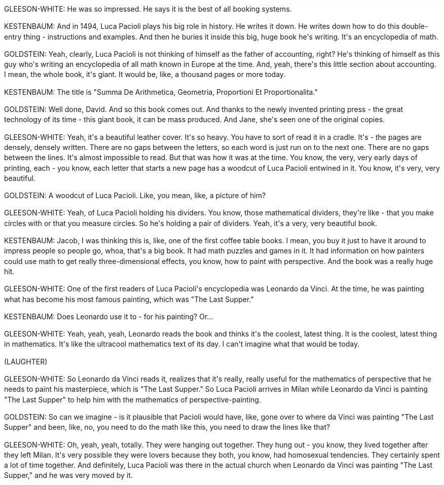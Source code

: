 GLEESON-WHITE: He was so impressed. He says it is the best of all booking systems.

KESTENBAUM: And in 1494, Luca Pacioli plays his big role in history. He writes it down. He writes down how to do this double-entry thing - instructions and examples. And then he buries it inside this big, huge book he's writing. It's an encyclopedia of math.

GOLDSTEIN: Yeah, clearly, Luca Pacioli is not thinking of himself as the father of accounting, right? He's thinking of himself as this guy who's writing an encyclopedia of all math known in Europe at the time. And, yeah, there's this little section about accounting. I mean, the whole book, it's giant. It would be, like, a thousand pages or more today.

KESTENBAUM: The title is "Summa De Arithmetica, Geometria, Proportioni Et Proportionalita."

GOLDSTEIN: Well done, David. And so this book comes out. And thanks to the newly invented printing press - the great technology of its time - this giant book, it can be mass produced. And Jane, she's seen one of the original copies.

GLEESON-WHITE: Yeah, it's a beautiful leather cover. It's so heavy. You have to sort of read it in a cradle. It's - the pages are densely, densely written. There are no gaps between the letters, so each word is just run on to the next one. There are no gaps between the lines. It's almost impossible to read. But that was how it was at the time. You know, the very, very early days of printing, each - you know, each letter that starts a new page has a woodcut of Luca Pacioli entwined in it. You know, it's very, very beautiful.

GOLDSTEIN: A woodcut of Luca Pacioli. Like, you mean, like, a picture of him?

GLEESON-WHITE: Yeah, of Luca Pacioli holding his dividers. You know, those mathematical dividers, they're like - that you make circles with or that you measure circles. So he's holding a pair of dividers. Yeah, it's a very, very beautiful book.

KESTENBAUM: Jacob, I was thinking this is, like, one of the first coffee table books. I mean, you buy it just to have it around to impress people so people go, whoa, that's a big book. It had math puzzles and games in it. It had information on how painters could use math to get really three-dimensional effects, you know, how to paint with perspective. And the book was a really huge hit.

GLEESON-WHITE: One of the first readers of Luca Pacioli's encyclopedia was Leonardo da Vinci. At the time, he was painting what has become his most famous painting, which was "The Last Supper."

KESTENBAUM: Does Leonardo use it to - for his painting? Or...

GLEESON-WHITE: Yeah, yeah, yeah, Leonardo reads the book and thinks it's the coolest, latest thing. It is the coolest, latest thing in mathematics. It's like the ultracool mathematics text of its day. I can't imagine what that would be today.

(LAUGHTER)

GLEESON-WHITE: So Leonardo da Vinci reads it, realizes that it's really, really useful for the mathematics of perspective that he needs to paint his masterpiece, which is "The Last Supper." So Luca Pacioli arrives in Milan while Leonardo da Vinci is painting "The Last Supper" to help him with the mathematics of perspective-painting.

GOLDSTEIN: So can we imagine - is it plausible that Pacioli would have, like, gone over to where da Vinci was painting "The Last Supper" and been, like, no, you need to do the math like this, you need to draw the lines like that?

GLEESON-WHITE: Oh, yeah, yeah, totally. They were hanging out together. They hung out - you know, they lived together after they left Milan. It's very possible they were lovers because they both, you know, had homosexual tendencies. They certainly spent a lot of time together. And definitely, Luca Pacioli was there in the actual church when Leonardo da Vinci was painting "The Last Supper," and he was very moved by it.

